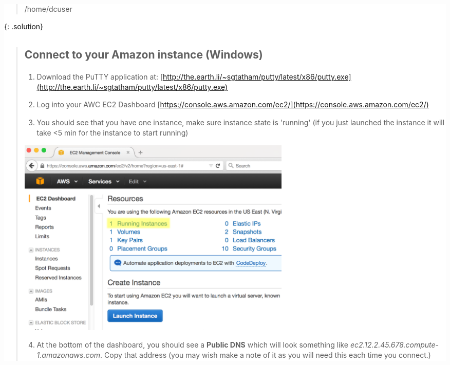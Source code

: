 > /home/dcuser
> ```
{: .solution}

> ## Connect to your Amazon instance (Windows)
> 
> 1. Download the PuTTY application at: [http://the.earth.li/~sgtatham/putty/latest/x86/putty.exe](http://the.earth.li/~sgtatham/putty/latest/x86/putty.exe)
> 
> 2. Log into your AWC EC2 Dashboard [https://console.aws.amazon.com/ec2/](https://console.aws.amazon.com/ec2/)
> 
> 3. You should see that you have one instance, make sure instance state is 'running' (if you just launched the instance it will take <5 min for the instance to start running)  
>
> <img src="../fig/logging-onto-cloud_5.png" width="500">
> 
> 4. At the bottom of the dashboard, you should see a **Public DNS** which will look something like *ec2.12.2.45.678.compute-1.amazonaws.com*. Copy that address (you may wish make a note of it as you will need this each time you connect.)  
> 